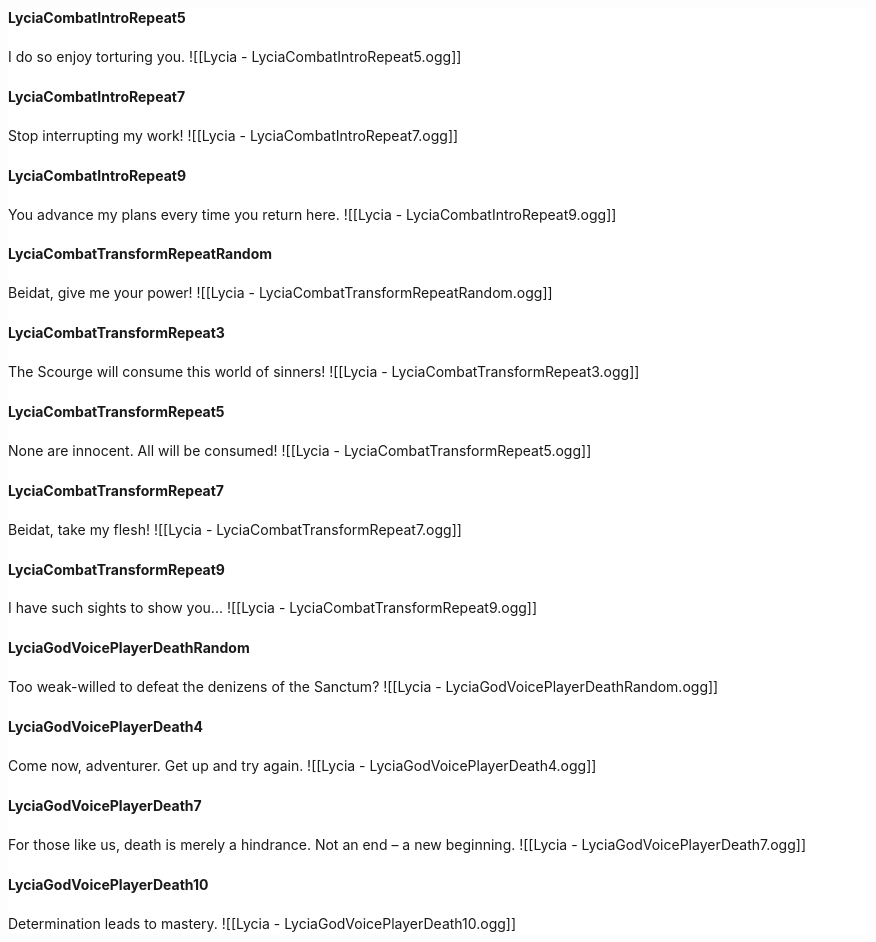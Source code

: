 #### LyciaCombatIntroRepeat5
I do so enjoy torturing you.
![[Lycia - LyciaCombatIntroRepeat5.ogg]]

#### LyciaCombatIntroRepeat7
Stop interrupting my work!
![[Lycia - LyciaCombatIntroRepeat7.ogg]]

#### LyciaCombatIntroRepeat9
You advance my plans every time you return here.
![[Lycia - LyciaCombatIntroRepeat9.ogg]]

#### LyciaCombatTransformRepeatRandom
Beidat, give me your power!
![[Lycia - LyciaCombatTransformRepeatRandom.ogg]]

#### LyciaCombatTransformRepeat3
The Scourge will consume this world of sinners!
![[Lycia - LyciaCombatTransformRepeat3.ogg]]

#### LyciaCombatTransformRepeat5
None are innocent. All will be consumed!
![[Lycia - LyciaCombatTransformRepeat5.ogg]]

#### LyciaCombatTransformRepeat7
Beidat, take my flesh!
![[Lycia - LyciaCombatTransformRepeat7.ogg]]

#### LyciaCombatTransformRepeat9
I have such sights to show you...
![[Lycia - LyciaCombatTransformRepeat9.ogg]]

#### LyciaGodVoicePlayerDeathRandom
Too weak-willed to defeat the denizens of the Sanctum?
![[Lycia - LyciaGodVoicePlayerDeathRandom.ogg]]

#### LyciaGodVoicePlayerDeath4
Come now, adventurer. Get up and try again.
![[Lycia - LyciaGodVoicePlayerDeath4.ogg]]

#### LyciaGodVoicePlayerDeath7
For those like us, death is merely a hindrance. Not an end – a new beginning.
![[Lycia - LyciaGodVoicePlayerDeath7.ogg]]

#### LyciaGodVoicePlayerDeath10
Determination leads to mastery.
![[Lycia - LyciaGodVoicePlayerDeath10.ogg]]
